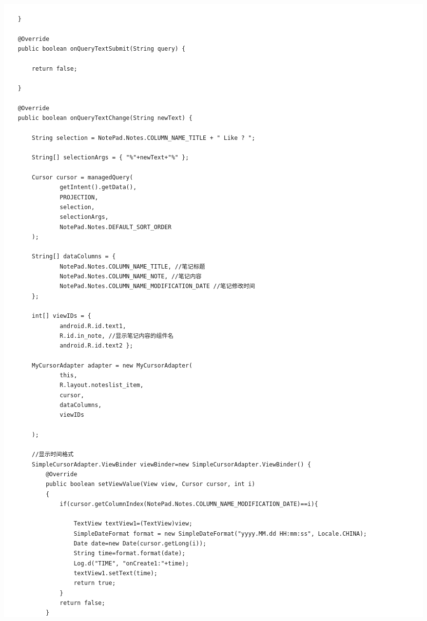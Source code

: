 ```

    }

    @Override
    public boolean onQueryTextSubmit(String query) {

        return false;

    }

    @Override
    public boolean onQueryTextChange(String newText) {

        String selection = NotePad.Notes.COLUMN_NAME_TITLE + " Like ? ";

        String[] selectionArgs = { "%"+newText+"%" };

        Cursor cursor = managedQuery(
                getIntent().getData(),
                PROJECTION,
                selection,
                selectionArgs,
                NotePad.Notes.DEFAULT_SORT_ORDER
        );

        String[] dataColumns = {
                NotePad.Notes.COLUMN_NAME_TITLE, //笔记标题
                NotePad.Notes.COLUMN_NAME_NOTE, //笔记内容
                NotePad.Notes.COLUMN_NAME_MODIFICATION_DATE //笔记修改时间
        };

        int[] viewIDs = {
                android.R.id.text1,
                R.id.in_note, //显示笔记内容的组件名
                android.R.id.text2 };

        MyCursorAdapter adapter = new MyCursorAdapter(
                this,
                R.layout.noteslist_item,
                cursor,
                dataColumns,
                viewIDs

        );

        //显示时间格式
        SimpleCursorAdapter.ViewBinder viewBinder=new SimpleCursorAdapter.ViewBinder() {
            @Override
            public boolean setViewValue(View view, Cursor cursor, int i)
            {
                if(cursor.getColumnIndex(NotePad.Notes.COLUMN_NAME_MODIFICATION_DATE)==i){

                    TextView textView1=(TextView)view;
                    SimpleDateFormat format = new SimpleDateFormat("yyyy.MM.dd HH:mm:ss", Locale.CHINA);
                    Date date=new Date(cursor.getLong(i));
                    String time=format.format(date);
                    Log.d("TIME", "onCreate1:"+time);
                    textView1.setText(time);
                    return true;
                }
                return false;
            }
```